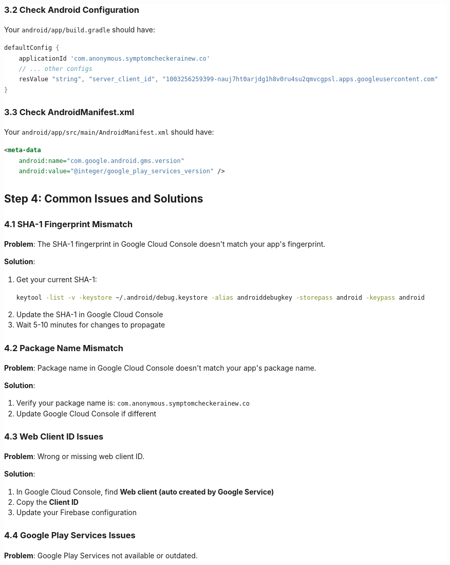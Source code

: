### 3.2 Check Android Configuration
Your `android/app/build.gradle` should have:
```gradle
defaultConfig {
    applicationId 'com.anonymous.symptomcheckerainew.co'
    // ... other configs
    resValue "string", "server_client_id", "1003256259399-nauj7ht0arjdg1h8v0ru4su2qmvcgpsl.apps.googleusercontent.com"
}
```

### 3.3 Check AndroidManifest.xml
Your `android/app/src/main/AndroidManifest.xml` should have:
```xml
<meta-data
    android:name="com.google.android.gms.version"
    android:value="@integer/google_play_services_version" />
```

## Step 4: Common Issues and Solutions

### 4.1 SHA-1 Fingerprint Mismatch
**Problem**: The SHA-1 fingerprint in Google Cloud Console doesn't match your app's fingerprint.

**Solution**: 
1. Get your current SHA-1:
   ```bash
   keytool -list -v -keystore ~/.android/debug.keystore -alias androiddebugkey -storepass android -keypass android
   ```
2. Update the SHA-1 in Google Cloud Console
3. Wait 5-10 minutes for changes to propagate

### 4.2 Package Name Mismatch
**Problem**: Package name in Google Cloud Console doesn't match your app's package name.

**Solution**: 
1. Verify your package name is: `com.anonymous.symptomcheckerainew.co`
2. Update Google Cloud Console if different

### 4.3 Web Client ID Issues
**Problem**: Wrong or missing web client ID.

**Solution**:
1. In Google Cloud Console, find **Web client (auto created by Google Service)**
2. Copy the **Client ID**
3. Update your Firebase configuration

### 4.4 Google Play Services Issues
**Problem**: Google Play Services not available or outdated.
